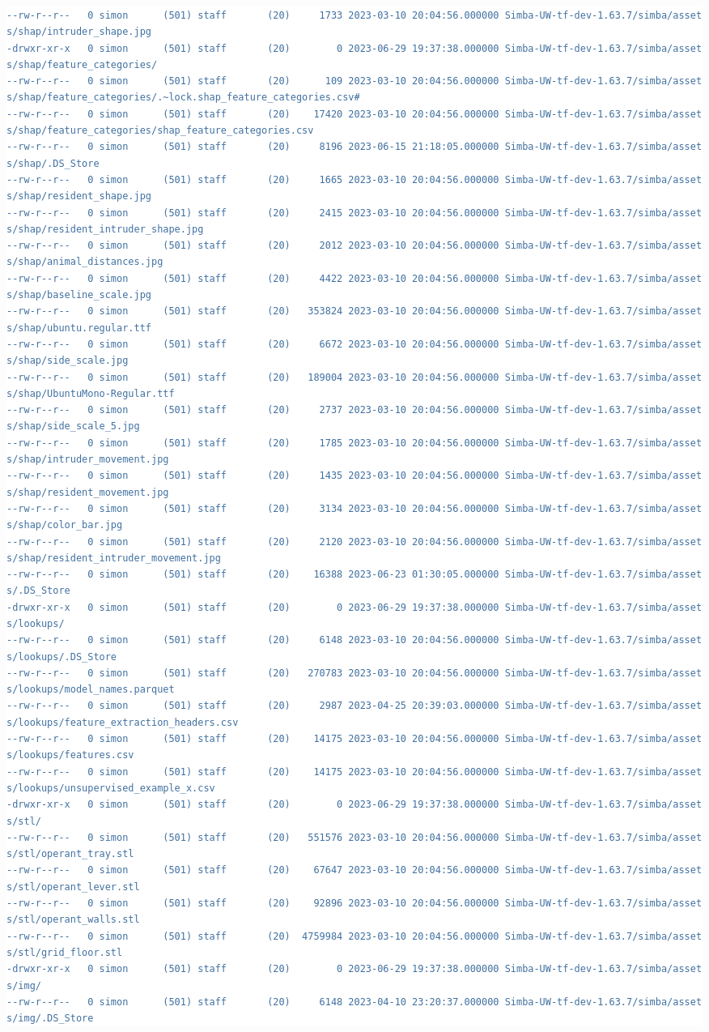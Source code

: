 ```diff
--rw-r--r--   0 simon      (501) staff       (20)     1733 2023-03-10 20:04:56.000000 Simba-UW-tf-dev-1.63.7/simba/assets/shap/intruder_shape.jpg
-drwxr-xr-x   0 simon      (501) staff       (20)        0 2023-06-29 19:37:38.000000 Simba-UW-tf-dev-1.63.7/simba/assets/shap/feature_categories/
--rw-r--r--   0 simon      (501) staff       (20)      109 2023-03-10 20:04:56.000000 Simba-UW-tf-dev-1.63.7/simba/assets/shap/feature_categories/.~lock.shap_feature_categories.csv#
--rw-r--r--   0 simon      (501) staff       (20)    17420 2023-03-10 20:04:56.000000 Simba-UW-tf-dev-1.63.7/simba/assets/shap/feature_categories/shap_feature_categories.csv
--rw-r--r--   0 simon      (501) staff       (20)     8196 2023-06-15 21:18:05.000000 Simba-UW-tf-dev-1.63.7/simba/assets/shap/.DS_Store
--rw-r--r--   0 simon      (501) staff       (20)     1665 2023-03-10 20:04:56.000000 Simba-UW-tf-dev-1.63.7/simba/assets/shap/resident_shape.jpg
--rw-r--r--   0 simon      (501) staff       (20)     2415 2023-03-10 20:04:56.000000 Simba-UW-tf-dev-1.63.7/simba/assets/shap/resident_intruder_shape.jpg
--rw-r--r--   0 simon      (501) staff       (20)     2012 2023-03-10 20:04:56.000000 Simba-UW-tf-dev-1.63.7/simba/assets/shap/animal_distances.jpg
--rw-r--r--   0 simon      (501) staff       (20)     4422 2023-03-10 20:04:56.000000 Simba-UW-tf-dev-1.63.7/simba/assets/shap/baseline_scale.jpg
--rw-r--r--   0 simon      (501) staff       (20)   353824 2023-03-10 20:04:56.000000 Simba-UW-tf-dev-1.63.7/simba/assets/shap/ubuntu.regular.ttf
--rw-r--r--   0 simon      (501) staff       (20)     6672 2023-03-10 20:04:56.000000 Simba-UW-tf-dev-1.63.7/simba/assets/shap/side_scale.jpg
--rw-r--r--   0 simon      (501) staff       (20)   189004 2023-03-10 20:04:56.000000 Simba-UW-tf-dev-1.63.7/simba/assets/shap/UbuntuMono-Regular.ttf
--rw-r--r--   0 simon      (501) staff       (20)     2737 2023-03-10 20:04:56.000000 Simba-UW-tf-dev-1.63.7/simba/assets/shap/side_scale_5.jpg
--rw-r--r--   0 simon      (501) staff       (20)     1785 2023-03-10 20:04:56.000000 Simba-UW-tf-dev-1.63.7/simba/assets/shap/intruder_movement.jpg
--rw-r--r--   0 simon      (501) staff       (20)     1435 2023-03-10 20:04:56.000000 Simba-UW-tf-dev-1.63.7/simba/assets/shap/resident_movement.jpg
--rw-r--r--   0 simon      (501) staff       (20)     3134 2023-03-10 20:04:56.000000 Simba-UW-tf-dev-1.63.7/simba/assets/shap/color_bar.jpg
--rw-r--r--   0 simon      (501) staff       (20)     2120 2023-03-10 20:04:56.000000 Simba-UW-tf-dev-1.63.7/simba/assets/shap/resident_intruder_movement.jpg
--rw-r--r--   0 simon      (501) staff       (20)    16388 2023-06-23 01:30:05.000000 Simba-UW-tf-dev-1.63.7/simba/assets/.DS_Store
-drwxr-xr-x   0 simon      (501) staff       (20)        0 2023-06-29 19:37:38.000000 Simba-UW-tf-dev-1.63.7/simba/assets/lookups/
--rw-r--r--   0 simon      (501) staff       (20)     6148 2023-03-10 20:04:56.000000 Simba-UW-tf-dev-1.63.7/simba/assets/lookups/.DS_Store
--rw-r--r--   0 simon      (501) staff       (20)   270783 2023-03-10 20:04:56.000000 Simba-UW-tf-dev-1.63.7/simba/assets/lookups/model_names.parquet
--rw-r--r--   0 simon      (501) staff       (20)     2987 2023-04-25 20:39:03.000000 Simba-UW-tf-dev-1.63.7/simba/assets/lookups/feature_extraction_headers.csv
--rw-r--r--   0 simon      (501) staff       (20)    14175 2023-03-10 20:04:56.000000 Simba-UW-tf-dev-1.63.7/simba/assets/lookups/features.csv
--rw-r--r--   0 simon      (501) staff       (20)    14175 2023-03-10 20:04:56.000000 Simba-UW-tf-dev-1.63.7/simba/assets/lookups/unsupervised_example_x.csv
-drwxr-xr-x   0 simon      (501) staff       (20)        0 2023-06-29 19:37:38.000000 Simba-UW-tf-dev-1.63.7/simba/assets/stl/
--rw-r--r--   0 simon      (501) staff       (20)   551576 2023-03-10 20:04:56.000000 Simba-UW-tf-dev-1.63.7/simba/assets/stl/operant_tray.stl
--rw-r--r--   0 simon      (501) staff       (20)    67647 2023-03-10 20:04:56.000000 Simba-UW-tf-dev-1.63.7/simba/assets/stl/operant_lever.stl
--rw-r--r--   0 simon      (501) staff       (20)    92896 2023-03-10 20:04:56.000000 Simba-UW-tf-dev-1.63.7/simba/assets/stl/operant_walls.stl
--rw-r--r--   0 simon      (501) staff       (20)  4759984 2023-03-10 20:04:56.000000 Simba-UW-tf-dev-1.63.7/simba/assets/stl/grid_floor.stl
-drwxr-xr-x   0 simon      (501) staff       (20)        0 2023-06-29 19:37:38.000000 Simba-UW-tf-dev-1.63.7/simba/assets/img/
--rw-r--r--   0 simon      (501) staff       (20)     6148 2023-04-10 23:20:37.000000 Simba-UW-tf-dev-1.63.7/simba/assets/img/.DS_Store
```